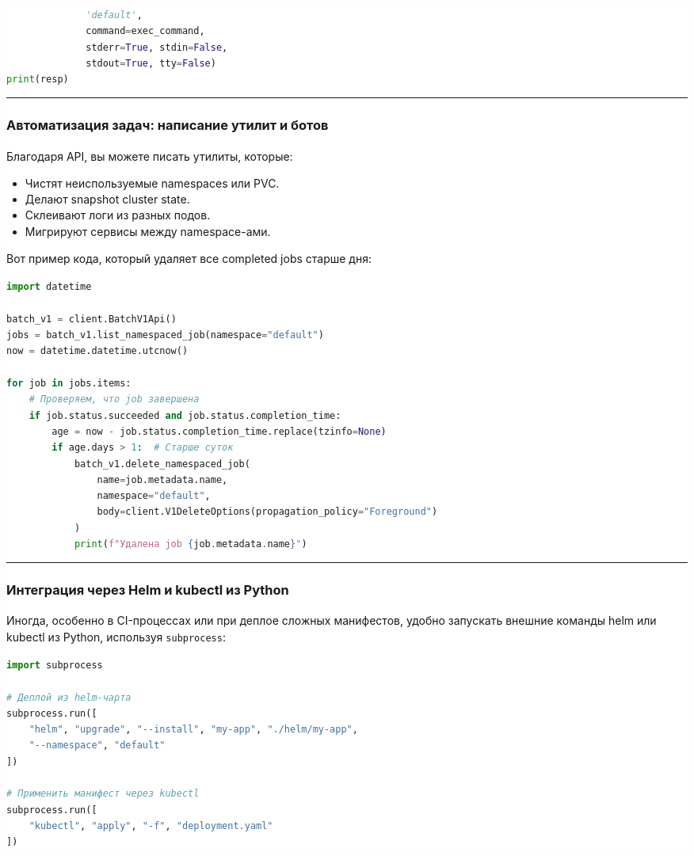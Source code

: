```python
              'default',
              command=exec_command,
              stderr=True, stdin=False,
              stdout=True, tty=False)
print(resp)
```

---

### Автоматизация задач: написание утилит и ботов

Благодаря API, вы можете писать утилиты, которые:

- Чистят неиспользуемые namespaces или PVC.
- Делают snapshot cluster state.
- Склеивают логи из разных подов.
- Мигрируют сервисы между namespace-ами.

Вот пример кода, который удаляет все completed jobs старше дня:

```python
import datetime

batch_v1 = client.BatchV1Api()
jobs = batch_v1.list_namespaced_job(namespace="default")
now = datetime.datetime.utcnow()

for job in jobs.items:
    # Проверяем, что job завершена
    if job.status.succeeded and job.status.completion_time:
        age = now - job.status.completion_time.replace(tzinfo=None)
        if age.days > 1:  # Старше суток
            batch_v1.delete_namespaced_job(
                name=job.metadata.name,
                namespace="default",
                body=client.V1DeleteOptions(propagation_policy="Foreground")
            )
            print(f"Удалена job {job.metadata.name}")
```

---

### Интеграция через Helm и kubectl из Python

Иногда, особенно в CI-процессах или при деплое сложных манифестов, удобно запускать внешние команды helm или kubectl из Python, используя `subprocess`:

```python
import subprocess

# Деплой из helm-чарта
subprocess.run([
    "helm", "upgrade", "--install", "my-app", "./helm/my-app",
    "--namespace", "default"
])

# Применить манифест через kubectl
subprocess.run([
    "kubectl", "apply", "-f", "deployment.yaml"
])
```
